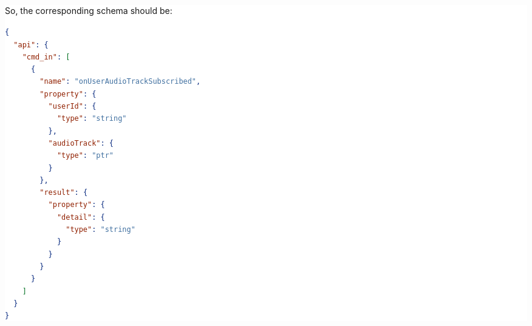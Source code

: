   So, the corresponding schema should be:

  ``` json
  {
    "api": {
      "cmd_in": [
        {
          "name": "onUserAudioTrackSubscribed",
          "property": {
            "userId": {
              "type": "string"
            },
            "audioTrack": {
              "type": "ptr"
            }
          },
          "result": {
            "property": {
              "detail": {
                "type": "string"
              }
            }
          }
        }
      ]
    }
  }
  ```

